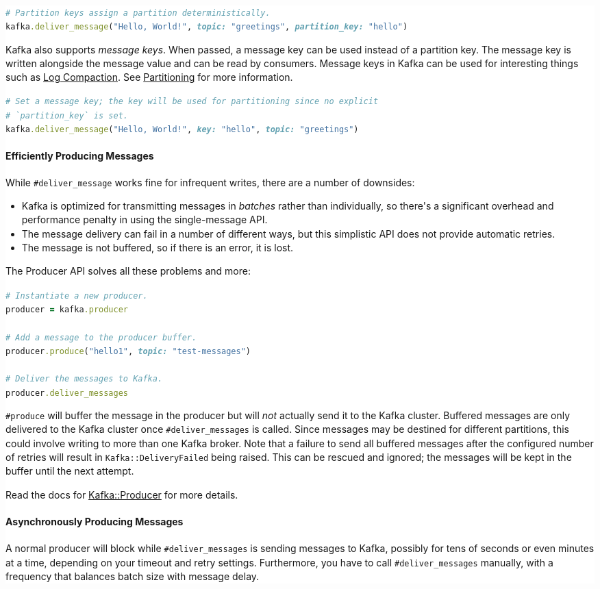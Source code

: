 ```ruby
# Partition keys assign a partition deterministically.
kafka.deliver_message("Hello, World!", topic: "greetings", partition_key: "hello")
```

Kafka also supports _message keys_. When passed, a message key can be used instead of a partition key. The message key is written alongside the message value and can be read by consumers. Message keys in Kafka can be used for interesting things such as [Log Compaction](http://kafka.apache.org/documentation.html#compaction). See [Partitioning](#partitioning) for more information.

```ruby
# Set a message key; the key will be used for partitioning since no explicit
# `partition_key` is set.
kafka.deliver_message("Hello, World!", key: "hello", topic: "greetings")
```


#### Efficiently Producing Messages

While `#deliver_message` works fine for infrequent writes, there are a number of downsides:

* Kafka is optimized for transmitting messages in _batches_ rather than individually, so there's a significant overhead and performance penalty in using the single-message API.
* The message delivery can fail in a number of different ways, but this simplistic API does not provide automatic retries.
* The message is not buffered, so if there is an error, it is lost.

The Producer API solves all these problems and more:

```ruby
# Instantiate a new producer.
producer = kafka.producer

# Add a message to the producer buffer.
producer.produce("hello1", topic: "test-messages")

# Deliver the messages to Kafka.
producer.deliver_messages
```

`#produce` will buffer the message in the producer but will _not_ actually send it to the Kafka cluster. Buffered messages are only delivered to the Kafka cluster once `#deliver_messages` is called. Since messages may be destined for different partitions, this could involve writing to more than one Kafka broker. Note that a failure to send all buffered messages after the configured number of retries will result in `Kafka::DeliveryFailed` being raised. This can be rescued and ignored; the messages will be kept in the buffer until the next attempt.

Read the docs for [Kafka::Producer](http://www.rubydoc.info/gems/ruby-kafka/Kafka/Producer) for more details.

#### Asynchronously Producing Messages

A normal producer will block while `#deliver_messages` is sending messages to Kafka, possibly for tens of seconds or even minutes at a time, depending on your timeout and retry settings. Furthermore, you have to call `#deliver_messages` manually, with a frequency that balances batch size with message delay.
